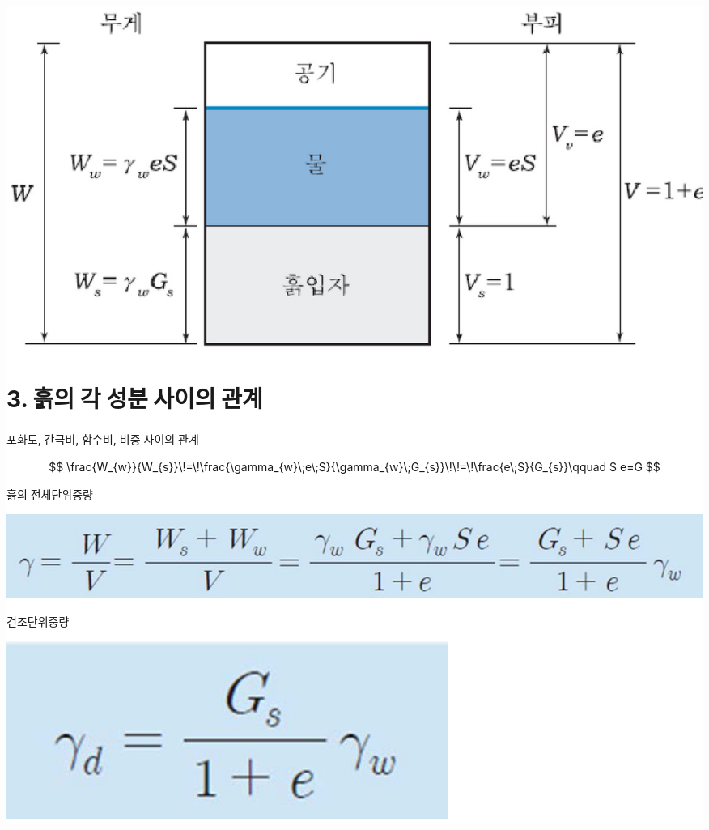 ![](images/dbef99d93546d03aaaf74a61ce8b5b24320cf75529b6ec3b84818e4016ce0e44.jpg)  

# 3. 흙의 각 성분 사이의 관계  

포화도, 간극비, 함수비, 비중 사이의 관계  

$$
\frac{W_{w}}{W_{s}}\!=\!\frac{\gamma_{w}\;e\;S}{\gamma_{w}\;G_{s}}\!\!=\!\frac{e\;S}{G_{s}}\qquad S e=G
$$  

흙의 전체단위중량  

![](images/06d476a38592d176af2caaa1a52eabe1dbfb43415edc115ffaed8cd58e2de151.jpg)  

건조단위중량  

![](images/309251e2af9b67f2b34b67c705cc3b1260e1729a36540089bf8a271a368a5b66.jpg)  
